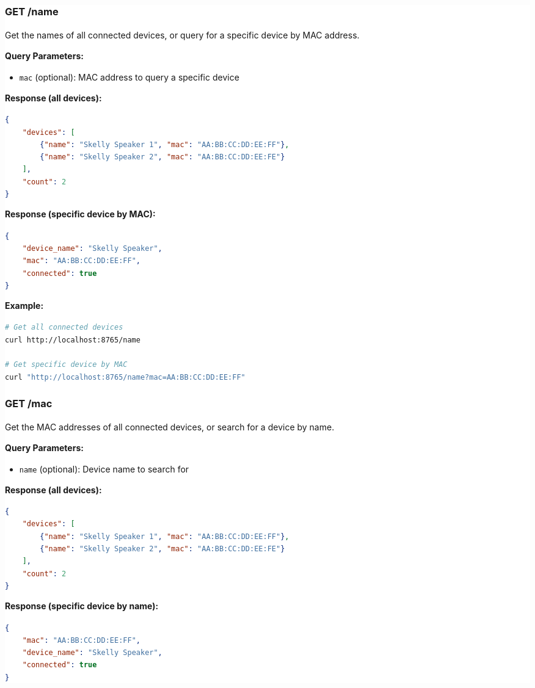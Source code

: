 ### GET /name
Get the names of all connected devices, or query for a specific device by MAC address.

**Query Parameters:**
- `mac` (optional): MAC address to query a specific device

**Response (all devices):**
```json
{
    "devices": [
        {"name": "Skelly Speaker 1", "mac": "AA:BB:CC:DD:EE:FF"},
        {"name": "Skelly Speaker 2", "mac": "AA:BB:CC:DD:EE:FE"}
    ],
    "count": 2
}
```

**Response (specific device by MAC):**
```json
{
    "device_name": "Skelly Speaker",
    "mac": "AA:BB:CC:DD:EE:FF",
    "connected": true
}
```

**Example:**
```bash
# Get all connected devices
curl http://localhost:8765/name

# Get specific device by MAC
curl "http://localhost:8765/name?mac=AA:BB:CC:DD:EE:FF"
```

### GET /mac
Get the MAC addresses of all connected devices, or search for a device by name.

**Query Parameters:**
- `name` (optional): Device name to search for

**Response (all devices):**
```json
{
    "devices": [
        {"name": "Skelly Speaker 1", "mac": "AA:BB:CC:DD:EE:FF"},
        {"name": "Skelly Speaker 2", "mac": "AA:BB:CC:DD:EE:FE"}
    ],
    "count": 2
}
```

**Response (specific device by name):**
```json
{
    "mac": "AA:BB:CC:DD:EE:FF",
    "device_name": "Skelly Speaker",
    "connected": true
}
```

